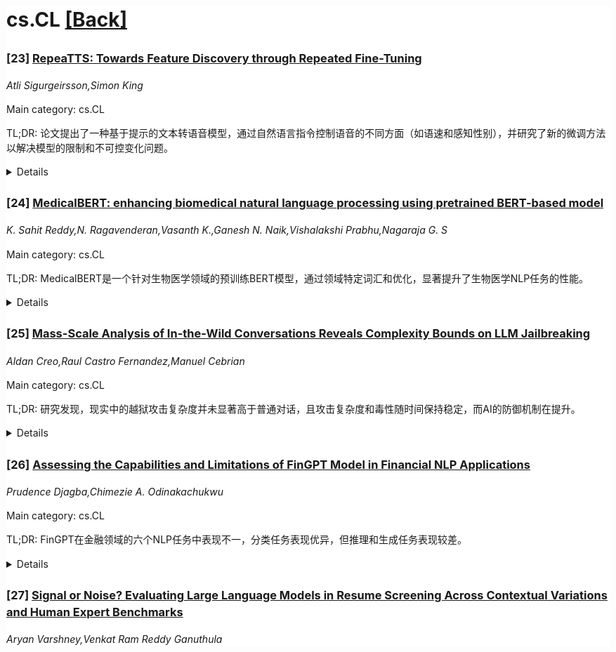 <div id='cs.CL'></div>

# cs.CL [[Back]](#toc)

### [23] [RepeaTTS: Towards Feature Discovery through Repeated Fine-Tuning](https://arxiv.org/abs/2507.08012)
*Atli Sigurgeirsson,Simon King*

Main category: cs.CL

TL;DR: 论文提出了一种基于提示的文本转语音模型，通过自然语言指令控制语音的不同方面（如语速和感知性别），并研究了新的微调方法以解决模型的限制和不可控变化问题。


<details><summary>Details</summary></details>


### [24] [MedicalBERT: enhancing biomedical natural language processing using pretrained BERT-based model](https://arxiv.org/abs/2507.08013)
*K. Sahit Reddy,N. Ragavenderan,Vasanth K.,Ganesh N. Naik,Vishalakshi Prabhu,Nagaraja G. S*

Main category: cs.CL

TL;DR: MedicalBERT是一个针对生物医学领域的预训练BERT模型，通过领域特定词汇和优化，显著提升了生物医学NLP任务的性能。


<details><summary>Details</summary></details>


### [25] [Mass-Scale Analysis of In-the-Wild Conversations Reveals Complexity Bounds on LLM Jailbreaking](https://arxiv.org/abs/2507.08014)
*Aldan Creo,Raul Castro Fernandez,Manuel Cebrian*

Main category: cs.CL

TL;DR: 研究发现，现实中的越狱攻击复杂度并未显著高于普通对话，且攻击复杂度和毒性随时间保持稳定，而AI的防御机制在提升。


<details><summary>Details</summary></details>


### [26] [Assessing the Capabilities and Limitations of FinGPT Model in Financial NLP Applications](https://arxiv.org/abs/2507.08015)
*Prudence Djagba,Chimezie A. Odinakachukwu*

Main category: cs.CL

TL;DR: FinGPT在金融领域的六个NLP任务中表现不一，分类任务表现优异，但推理和生成任务表现较差。


<details><summary>Details</summary></details>


### [27] [Signal or Noise? Evaluating Large Language Models in Resume Screening Across Contextual Variations and Human Expert Benchmarks](https://arxiv.org/abs/2507.08019)
*Aryan Varshney,Venkat Ram Reddy Ganuthula*
